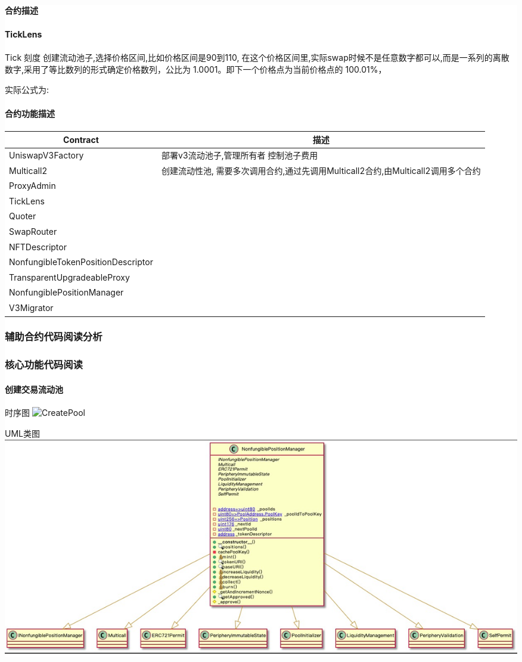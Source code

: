 
**合约描述** 
#### TickLens
Tick 刻度  创建流动池子,选择价格区间,比如价格区间是90到110, 在这个价格区间里,实际swap时候不是任意数字都可以,而是一系列的离散数字,采用了等比数列的形式确定价格数列，公比为 1.0001。即下一个价格点为当前价格点的 100.01%，

 实际公式为:
 ```

 ```

####  合约功能描述 

| Contract                           | 描述                                                                                                                                                                          | 
| ---------------------------------- | ---------------------------------------------------------------------------------------------------------------------------------------------------------------------------- |
| UniswapV3Factory                   | 部署v3流动池子,管理所有者 控制池子费用                                                                                                                                             |
| Multicall2                         | 创建流动性池, 需要多次调用合约,通过先调用Multicall2合约,由Multicall2调用多个合约                                                                                                       |
| ProxyAdmin                         |                                                                                                                                                                              |
| TickLens                           |                                                                                                                                                                              |
| Quoter                             |                                                                                                                                                                              |
| SwapRouter                         |                                                                                                                                                                              |
| NFTDescriptor                      |                                                                                                                                                                              |
| NonfungibleTokenPositionDescriptor |                                                                                                                                                                              |
| TransparentUpgradeableProxy        |                                                                                                                                                                              |
| NonfungiblePositionManager         |                                                                                                                                                                              |
| V3Migrator                         |                                                                                                                                                                              |


### 辅助合约代码阅读分析


### 核心功能代码阅读
#### 创建交易流动池
时序图
![CreatePool](https://liaoph.com/img/in-post/uniswap-v3/create-pool.png)

UML类图
![NonfungiblePoitionManager UML](misc/uml/NonfungiblePoitionManager.jpg)
